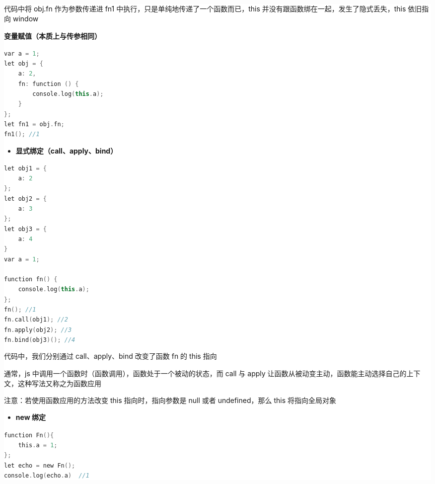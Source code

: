 代码中将 obj.fn 作为参数传递进 fn1 中执行，只是单纯地传递了一个函数而已，this 并没有跟函数绑在一起，发生了隐式丢失，this 依旧指向 window

**变量赋值（本质上与传参相同）**

```cpp
var a = 1;
let obj = {
    a: 2,
    fn: function () {
        console.log(this.a);
    }
};
let fn1 = obj.fn;
fn1(); //1

```

*   **显式绑定（call、apply、bind）**

```cpp
let obj1 = {
    a: 2
};
let obj2 = {
    a: 3
};
let obj3 = {
    a: 4
}
var a = 1;

function fn() {
    console.log(this.a);
};
fn(); //1
fn.call(obj1); //2
fn.apply(obj2); //3
fn.bind(obj3)(); //4

```

代码中，我们分别通过 call、apply、bind 改变了函数 fn 的 this 指向

通常，js 中调用一个函数时（函数调用），函数处于一个被动的状态，而 call 与 apply 让函数从被动变主动，函数能主动选择自己的上下文，这种写法又称之为函数应用

注意：若使用函数应用的方法改变 this 指向时，指向参数是 null 或者 undefined，那么 this 将指向全局对象

*   **new 绑定**

```cpp
function Fn(){     
    this.a = 1; 
}; 
let echo = new Fn(); 
console.log(echo.a)  //1

```
